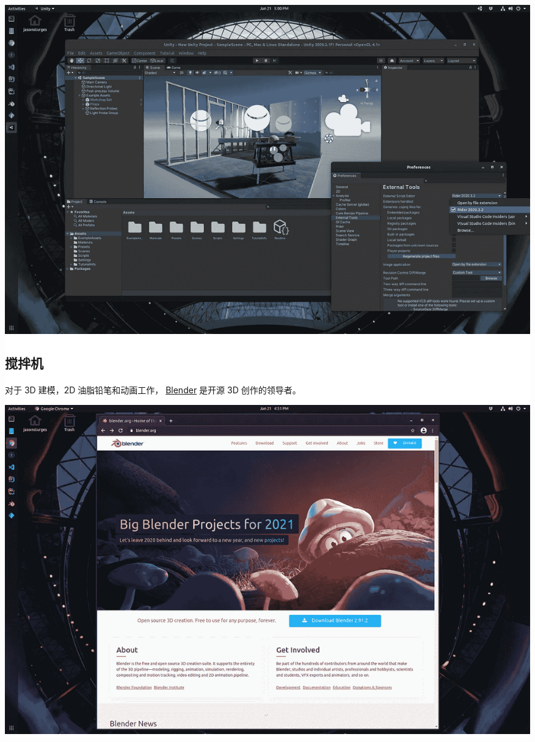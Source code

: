![](img/6ecd3a9b087aff396dfb2fa37b764391.png)

## 搅拌机

对于 3D 建模，2D 油脂铅笔和动画工作， [Blender](https://www.blender.org/) 是开源 3D 创作的领导者。

![](img/d69d40aa795f7e6ce5e4731c70906bf8.png)
